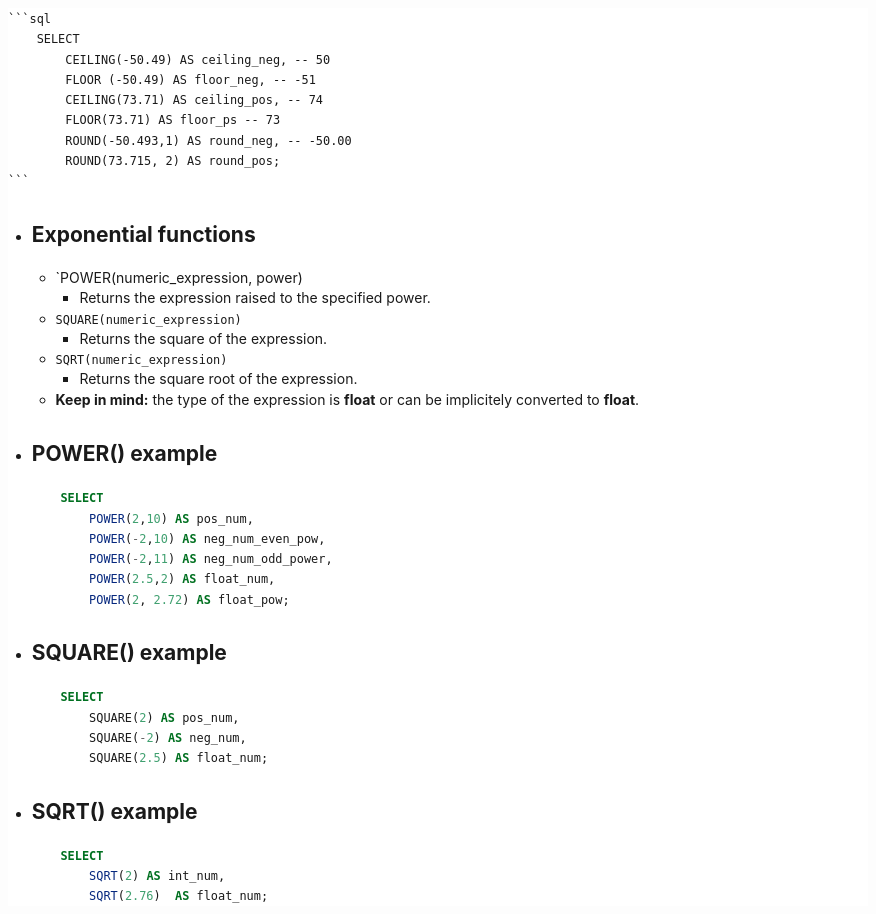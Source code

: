     ```sql
        SELECT
            CEILING(-50.49) AS ceiling_neg, -- 50
            FLOOR (-50.49) AS floor_neg, -- -51
            CEILING(73.71) AS ceiling_pos, -- 74
            FLOOR(73.71) AS floor_ps -- 73
            ROUND(-50.493,1) AS round_neg, -- -50.00
            ROUND(73.715, 2) AS round_pos;
    ```

- ## Exponential functions
    - `POWER(numeric_expression, power)
        - Returns the expression raised to the specified power.
    - `SQUARE(numeric_expression)`
        - Returns the square of the expression.
    - `SQRT(numeric_expression)`
        - Returns the square root of the expression.
    - **Keep in mind:** the type of the expression is **float** or can be implicitely converted to **float**.


- ## POWER() example
    ```sql
        SELECT
            POWER(2,10) AS pos_num,
            POWER(-2,10) AS neg_num_even_pow,
            POWER(-2,11) AS neg_num_odd_power,
            POWER(2.5,2) AS float_num,
            POWER(2, 2.72) AS float_pow;
    ```


- ## SQUARE() example
    ```sql
        SELECT
            SQUARE(2) AS pos_num,
            SQUARE(-2) AS neg_num,
            SQUARE(2.5) AS float_num;
    ```


- ## SQRT() example
    ```sql
        SELECT
            SQRT(2) AS int_num,
            SQRT(2.76)  AS float_num;
    ```